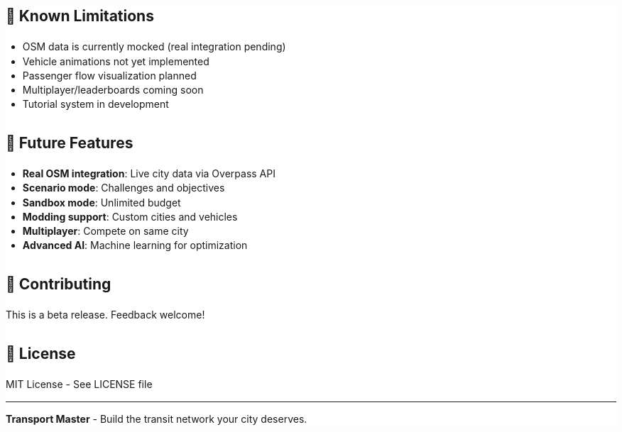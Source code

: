 ## 🐛 Known Limitations

- OSM data is currently mocked (real integration pending)
- Vehicle animations not yet implemented
- Passenger flow visualization planned
- Multiplayer/leaderboards coming soon
- Tutorial system in development

## 📝 Future Features

- **Real OSM integration**: Live city data via Overpass API
- **Scenario mode**: Challenges and objectives
- **Sandbox mode**: Unlimited budget
- **Modding support**: Custom cities and vehicles
- **Multiplayer**: Compete on same city
- **Advanced AI**: Machine learning for optimization

## 🤝 Contributing

This is a beta release. Feedback welcome!

## 📄 License

MIT License - See LICENSE file

---

**Transport Master** - Build the transit network your city deserves.
